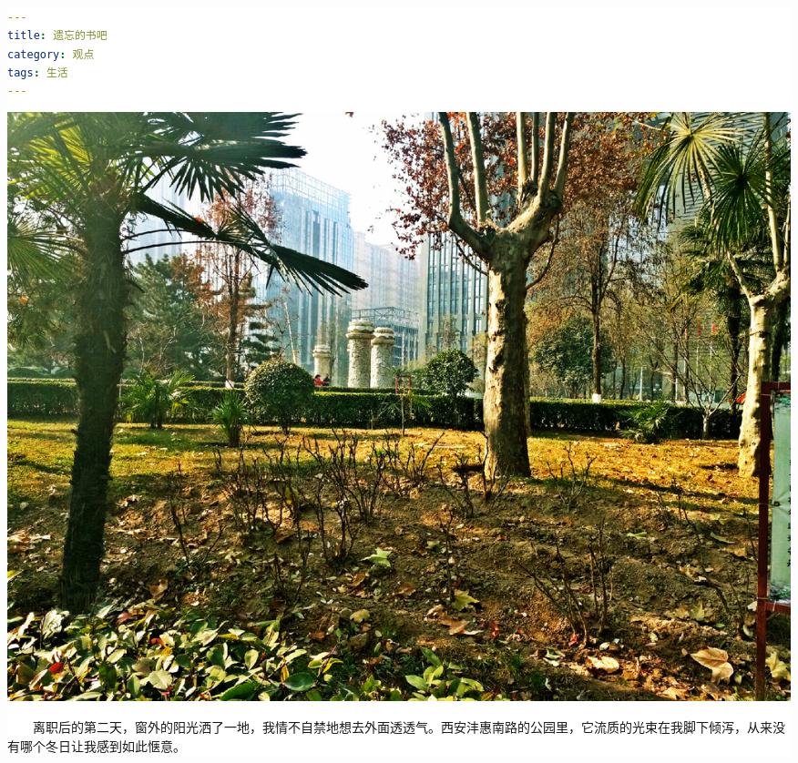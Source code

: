 ```yaml
---
title: 遗忘的书吧
category: 观点
tags: 生活
---
```

<img src="/src/static/blog/img/blog/20180101/1.jpg" style="width: 100%">

　　离职后的第二天，窗外的阳光洒了一地，我情不自禁地想去外面透透气。西安沣惠南路的公园里，它流质的光束在我脚下倾泻，从来没有哪个冬日让我感到如此惬意。

